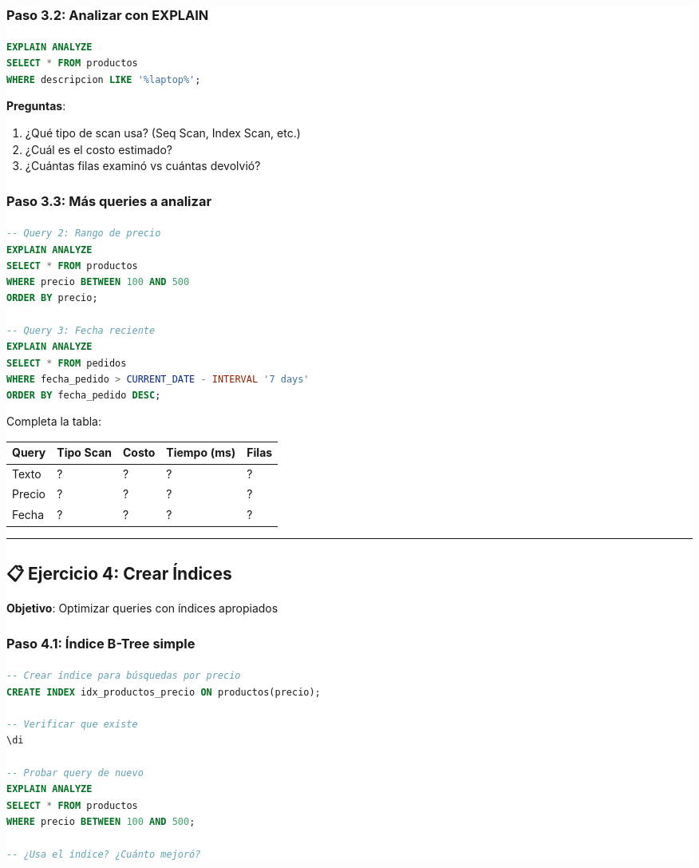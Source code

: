 ### Paso 3.2: Analizar con EXPLAIN

```sql
EXPLAIN ANALYZE
SELECT * FROM productos
WHERE descripcion LIKE '%laptop%';
```

**Preguntas**:
1. ¿Qué tipo de scan usa? (Seq Scan, Index Scan, etc.)
2. ¿Cuál es el costo estimado?
3. ¿Cuántas filas examinó vs cuántas devolvió?

### Paso 3.3: Más queries a analizar

```sql
-- Query 2: Rango de precio
EXPLAIN ANALYZE
SELECT * FROM productos
WHERE precio BETWEEN 100 AND 500
ORDER BY precio;

-- Query 3: Fecha reciente
EXPLAIN ANALYZE
SELECT * FROM pedidos
WHERE fecha_pedido > CURRENT_DATE - INTERVAL '7 days'
ORDER BY fecha_pedido DESC;
```

Completa la tabla:

| Query | Tipo Scan | Costo | Tiempo (ms) | Filas |
|-------|-----------|-------|-------------|-------|
| Texto | ? | ? | ? | ? |
| Precio | ? | ? | ? | ? |
| Fecha | ? | ? | ? | ? |

---

## 📋 Ejercicio 4: Crear Índices

**Objetivo**: Optimizar queries con índices apropiados

### Paso 4.1: Índice B-Tree simple

```sql
-- Crear índice para búsquedas por precio
CREATE INDEX idx_productos_precio ON productos(precio);

-- Verificar que existe
\di

-- Probar query de nuevo
EXPLAIN ANALYZE
SELECT * FROM productos
WHERE precio BETWEEN 100 AND 500;

-- ¿Usa el índice? ¿Cuánto mejoró?
```
